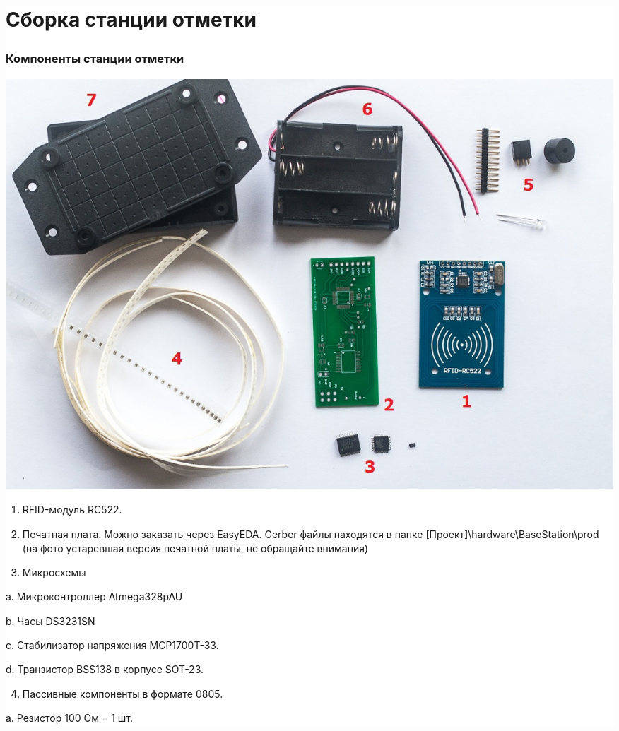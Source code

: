 # Сборка станции отметки

### Компоненты станции отметки

![](/Images/s01.jpg?raw=true)

1.	RFID-модуль RC522.

2.	Печатная плата. Можно заказать через EasyEDA. Gerber файлы находятся в папке [Проект]\hardware\BaseStation\prod (на фото устаревшая версия печатной платы, не обращайте внимания)

3.	Микросхемы

a.	Микроконтроллер Atmega328pAU 

b.	Часы DS3231SN 

c.	Стабилизатор напряжения MCP1700T-33. 

d. 	Транзистор BSS138 в корпусе SOT-23.

4.	Пассивные компоненты в формате 0805. 

a.	Резистор 100 Ом = 1 шт.
